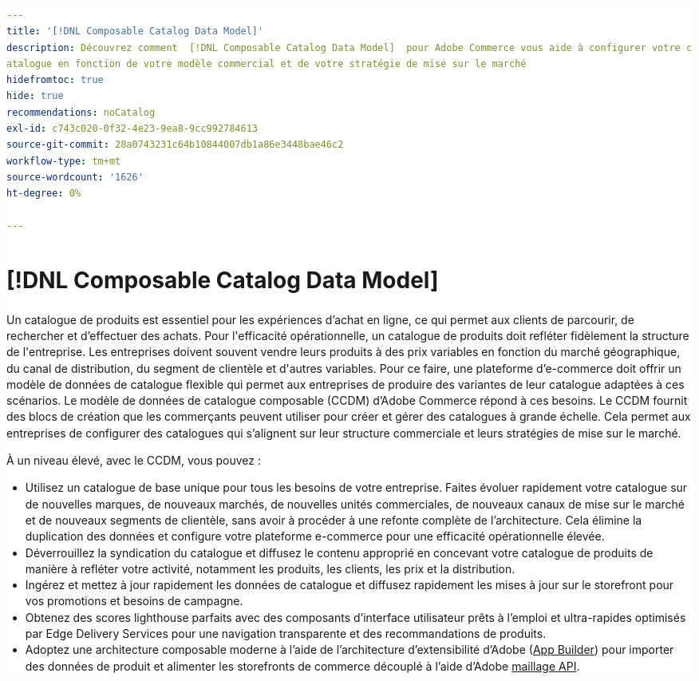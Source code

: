 ```yaml
---
title: '[!DNL Composable Catalog Data Model]'
description: Découvrez comment  [!DNL Composable Catalog Data Model]  pour Adobe Commerce vous aide à configurer votre catalogue en fonction de votre modèle commercial et de votre stratégie de mise sur le marché
hidefromtoc: true
hide: true
recommendations: noCatalog
exl-id: c743c020-0f32-4e23-9ea8-9cc992784613
source-git-commit: 28a0743231c64b10844007db1a86e3448bae46c2
workflow-type: tm+mt
source-wordcount: '1626'
ht-degree: 0%

---
```


# [!DNL Composable Catalog Data Model]

Un catalogue de produits est essentiel pour les expériences d’achat en ligne, ce qui permet aux clients de parcourir, de rechercher et d’effectuer des achats. Pour l&#39;efficacité opérationnelle, un catalogue de produits doit refléter fidèlement la structure de l&#39;entreprise. Les entreprises doivent souvent vendre leurs produits à des prix variables en fonction du marché géographique, du canal de distribution, du segment de clientèle et d&#39;autres variables. Pour ce faire, une plateforme d’e-commerce doit offrir un modèle de données de catalogue flexible qui permet aux entreprises de produire des variantes de leur catalogue adaptées à ces scénarios. Le modèle de données de catalogue composable (CCDM) d’Adobe Commerce répond à ces besoins. Le CCDM fournit des blocs de création que les commerçants peuvent utiliser pour créer et gérer des catalogues à grande échelle. Cela permet aux entreprises de configurer des catalogues qui s’alignent sur leur structure commerciale et leurs stratégies de mise sur le marché.

À un niveau élevé, avec le CCDM, vous pouvez :

- Utilisez un catalogue de base unique pour tous les besoins de votre entreprise. Faites évoluer rapidement votre catalogue sur de nouvelles marques, de nouveaux marchés, de nouvelles unités commerciales, de nouveaux canaux de mise sur le marché et de nouveaux segments de clientèle, sans avoir à procéder à une refonte complète de l’architecture. Cela élimine la duplication des données et configure votre plateforme e-commerce pour une efficacité opérationnelle élevée.
- Déverrouillez la syndication du catalogue et diffusez le contenu approprié en concevant votre catalogue de produits de manière à refléter votre activité, notamment les produits, les clients, les prix et la distribution.
- Ingérez et mettez à jour rapidement les données de catalogue et diffusez rapidement les mises à jour sur le storefront pour vos promotions et besoins de campagne.
- Obtenez des scores lighthouse parfaits avec des composants d’interface utilisateur prêts à l’emploi et ultra-rapides optimisés par Edge Delivery Services pour une navigation transparente et des recommandations de produits.
- Adoptez une architecture composable moderne à l’aide de l’architecture d’extensibilité d’Adobe ([App Builder](https://experienceleague.adobe.com/en/playlists/commerce-get-started-app-builder-development)) pour importer des données de produit et alimenter les storefronts de commerce découplé à l’aide d’Adobe [maillage API](https://experienceleague.adobe.com/en/playlists/commerce-get-started-app-builder-and-api-mesh).
